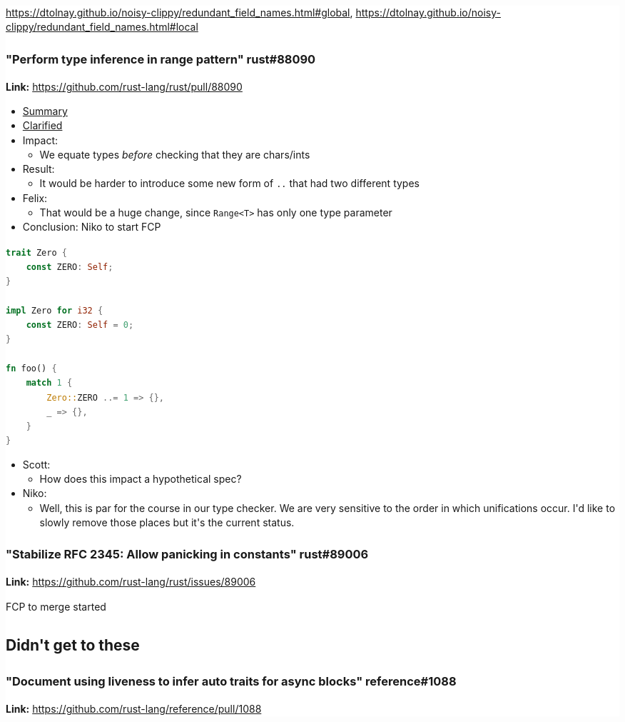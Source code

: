 https://dtolnay.github.io/noisy-clippy/redundant_field_names.html#global, https://dtolnay.github.io/noisy-clippy/redundant_field_names.html#local

### "Perform type inference in range pattern" rust#88090

**Link:** https://github.com/rust-lang/rust/pull/88090

* [Summary](https://github.com/rust-lang/rust/pull/88090#issuecomment-916173523)
* [Clarified](https://github.com/rust-lang/rust/pull/88090#issuecomment-916261849)
* Impact:
    * We equate types *before* checking that they are chars/ints
* Result:
    * It would be harder to introduce some new form of `..` that had two different types
* Felix:
    * That would be a huge change, since `Range<T>` has only one type parameter
* Conclusion: Niko to start FCP

```rust
trait Zero {
    const ZERO: Self;
}

impl Zero for i32 {
    const ZERO: Self = 0;
}

fn foo() {
    match 1 {
        Zero::ZERO ..= 1 => {},
        _ => {},
    }
}
```

* Scott:
    * How does this impact a hypothetical spec?
* Niko:
    * Well, this is par for the course in our type checker. We are very sensitive to the order in which unifications occur. I'd like to slowly remove those places but it's the current status.

### "Stabilize RFC 2345: Allow panicking in constants" rust#89006

**Link:** https://github.com/rust-lang/rust/issues/89006

FCP to merge started

## Didn't get to these

### "Document using liveness to infer auto traits for async blocks" reference#1088

**Link:** https://github.com/rust-lang/reference/pull/1088
